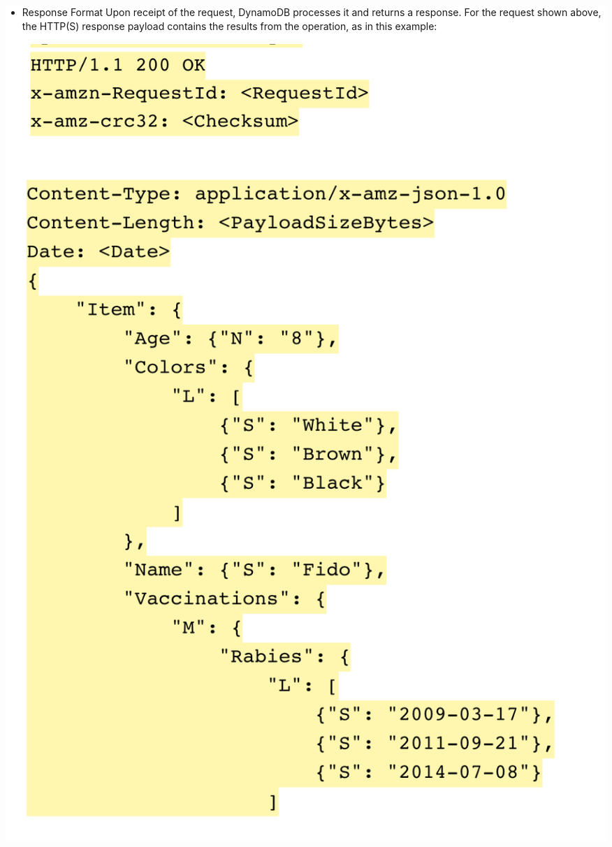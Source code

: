 * Response Format Upon receipt of the request, DynamoDB processes it and returns a response. For the request shown above, the HTTP(S) response payload contains the results from the operation, as in this example:

![Response1](./images/response-dynamodb-1.png)
![Response2](./images/response-dynamodb-2.png)
